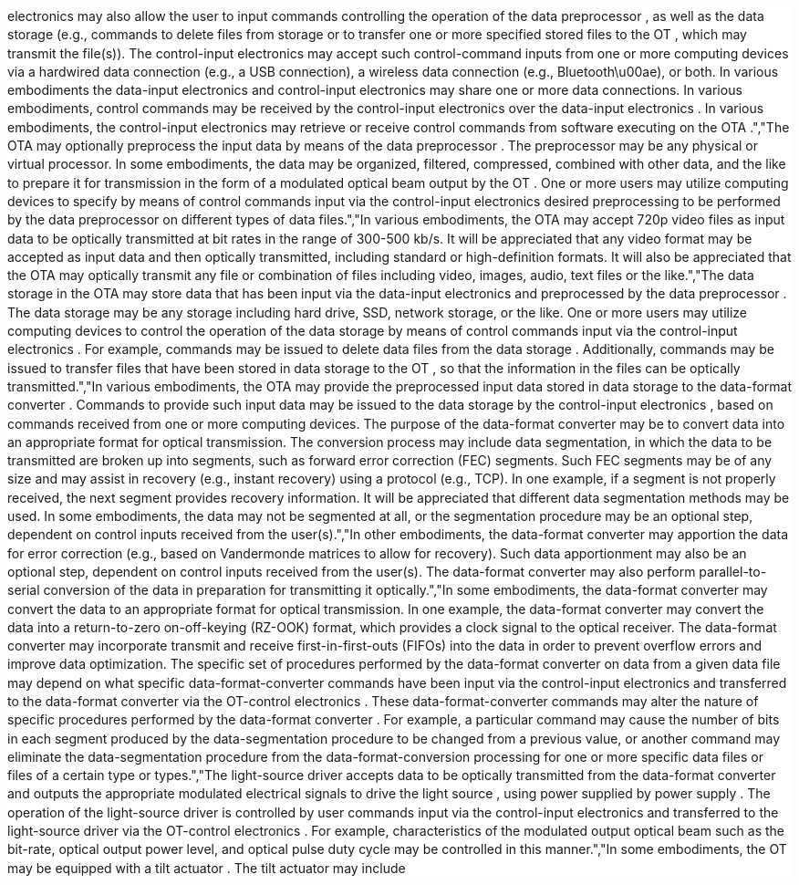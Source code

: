 electronics  may also allow the user to input commands controlling the operation of the data preprocessor , as well as the data storage  (e.g., commands to delete files from storage or to transfer one or more specified stored files to the OT , which may transmit the file(s)). The control-input electronics  may accept such control-command inputs from one or more computing devices via a hardwired data connection (e.g., a USB connection), a wireless data connection (e.g., Bluetooth\u00ae), or both. In various embodiments the data-input electronics  and control-input electronics  may share one or more data connections. In various embodiments, control commands may be received by the control-input electronics  over the data-input electronics . In various embodiments, the control-input electronics  may retrieve or receive control commands from software executing on the OTA .","The OTA  may optionally preprocess the input data by means of the data preprocessor . The preprocessor  may be any physical or virtual processor. In some embodiments, the data may be organized, filtered, compressed, combined with other data, and the like to prepare it for transmission in the form of a modulated optical beam output by the OT . One or more users may utilize computing devices to specify by means of control commands input via the control-input electronics  desired preprocessing to be performed by the data preprocessor  on different types of data files.","In various embodiments, the OTA  may accept 720p video files as input data to be optically transmitted at bit rates in the range of 300-500 kb\/s. It will be appreciated that any video format may be accepted as input data and then optically transmitted, including standard or high-definition formats. It will also be appreciated that the OTA  may optically transmit any file or combination of files including video, images, audio, text files or the like.","The data storage  in the OTA  may store data that has been input via the data-input electronics  and preprocessed by the data preprocessor . The data storage may be any storage including hard drive, SSD, network storage, or the like. One or more users may utilize computing devices to control the operation of the data storage  by means of control commands input via the control-input electronics . For example, commands may be issued to delete data files from the data storage . Additionally, commands may be issued to transfer files that have been stored in data storage  to the OT , so that the information in the files can be optically transmitted.","In various embodiments, the OTA  may provide the preprocessed input data stored in data storage  to the data-format converter . Commands to provide such input data may be issued to the data storage  by the control-input electronics , based on commands received from one or more computing devices. The purpose of the data-format converter  may be to convert data into an appropriate format for optical transmission. The conversion process may include data segmentation, in which the data to be transmitted are broken up into segments, such as forward error correction (FEC) segments. Such FEC segments may be of any size and may assist in recovery (e.g., instant recovery) using a protocol (e.g., TCP). In one example, if a segment is not properly received, the next segment provides recovery information. It will be appreciated that different data segmentation methods may be used. In some embodiments, the data may not be segmented at all, or the segmentation procedure may be an optional step, dependent on control inputs received from the user(s).","In other embodiments, the data-format converter  may apportion the data for error correction (e.g., based on Vandermonde matrices to allow for recovery). Such data apportionment may also be an optional step, dependent on control inputs received from the user(s). The data-format converter  may also perform parallel-to-serial conversion of the data in preparation for transmitting it optically.","In some embodiments, the data-format converter  may convert the data to an appropriate format for optical transmission. In one example, the data-format converter  may convert the data into a return-to-zero on-off-keying (RZ-OOK) format, which provides a clock signal to the optical receiver. The data-format converter  may incorporate transmit and receive first-in-first-outs (FIFOs) into the data in order to prevent overflow errors and improve data optimization. The specific set of procedures performed by the data-format converter  on data from a given data file may depend on what specific data-format-converter commands have been input via the control-input electronics  and transferred to the data-format converter  via the OT-control electronics . These data-format-converter commands may alter the nature of specific procedures performed by the data-format converter . For example, a particular command may cause the number of bits in each segment produced by the data-segmentation procedure to be changed from a previous value, or another command may eliminate the data-segmentation procedure from the data-format-conversion processing for one or more specific data files or files of a certain type or types.","The light-source driver  accepts data to be optically transmitted from the data-format converter  and outputs the appropriate modulated electrical signals to drive the light source , using power supplied by power supply . The operation of the light-source driver  is controlled by user commands input via the control-input electronics  and transferred to the light-source driver  via the OT-control electronics . For example, characteristics of the modulated output optical beam such as the bit-rate, optical output power level, and optical pulse duty cycle may be controlled in this manner.","In some embodiments, the OT  may be equipped with a tilt actuator . The tilt actuator  may include